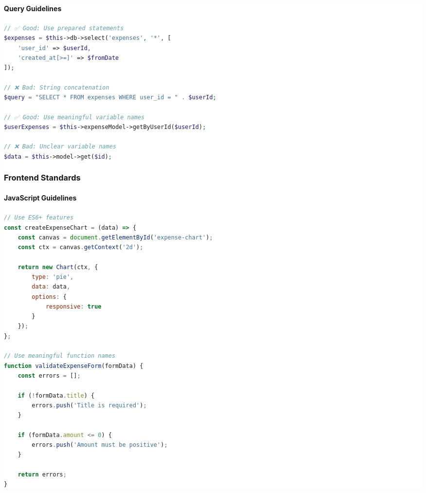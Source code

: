 #### **Query Guidelines**

```php
// ✅ Good: Use prepared statements
$expenses = $this->db->select('expenses', '*', [
    'user_id' => $userId,
    'created_at[>=]' => $fromDate
]);

// ❌ Bad: String concatenation
$query = "SELECT * FROM expenses WHERE user_id = " . $userId;

// ✅ Good: Use meaningful variable names
$userExpenses = $this->expenseModel->getByUserId($userId);

// ❌ Bad: Unclear variable names
$data = $this->model->get($id);
```

### Frontend Standards

#### **JavaScript Guidelines**

```javascript
// Use ES6+ features
const createExpenseChart = (data) => {
    const canvas = document.getElementById('expense-chart');
    const ctx = canvas.getContext('2d');
    
    return new Chart(ctx, {
        type: 'pie',
        data: data,
        options: {
            responsive: true
        }
    });
};

// Use meaningful function names
function validateExpenseForm(formData) {
    const errors = [];
    
    if (!formData.title) {
        errors.push('Title is required');
    }
    
    if (formData.amount <= 0) {
        errors.push('Amount must be positive');
    }
    
    return errors;
}
```
